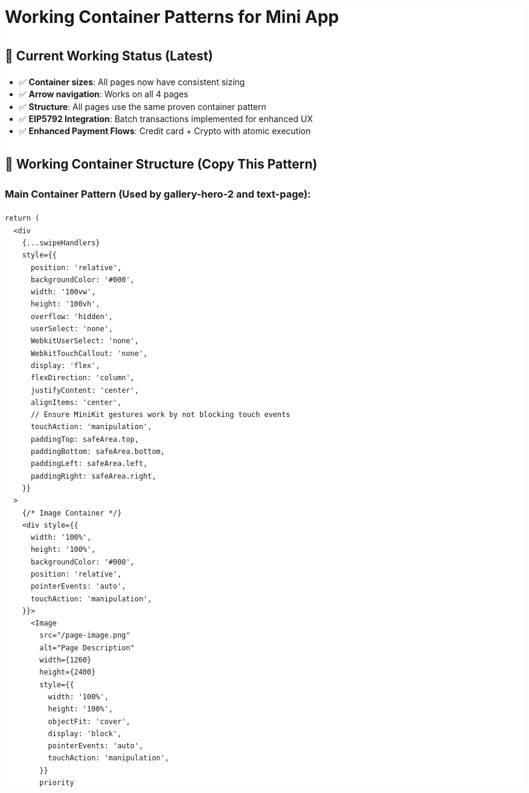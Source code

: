 # Working Container Patterns for Mini App

## 🎯 **Current Working Status (Latest)**
- ✅ **Container sizes**: All pages now have consistent sizing
- ✅ **Arrow navigation**: Works on all 4 pages
- ✅ **Structure**: All pages use the same proven container pattern
- ✅ **EIP5792 Integration**: Batch transactions implemented for enhanced UX
- ✅ **Enhanced Payment Flows**: Credit card + Crypto with atomic execution

## 📱 **Working Container Structure (Copy This Pattern)**

### **Main Container Pattern (Used by gallery-hero-2 and text-page):**
```tsx
return (
  <div 
    {...swipeHandlers}
    style={{
      position: 'relative',
      backgroundColor: '#000',
      width: '100vw',
      height: '100vh',
      overflow: 'hidden',
      userSelect: 'none',
      WebkitUserSelect: 'none',
      WebkitTouchCallout: 'none',
      display: 'flex',
      flexDirection: 'column',
      justifyContent: 'center',
      alignItems: 'center',
      // Ensure MiniKit gestures work by not blocking touch events
      touchAction: 'manipulation',
      paddingTop: safeArea.top,
      paddingBottom: safeArea.bottom,
      paddingLeft: safeArea.left,
      paddingRight: safeArea.right,
    }}
  >
    {/* Image Container */}
    <div style={{ 
      width: '100%', 
      height: '100%', 
      backgroundColor: '#000',
      position: 'relative',
      pointerEvents: 'auto',
      touchAction: 'manipulation',
    }}>
      <Image
        src="/page-image.png"
        alt="Page Description"
        width={1260}
        height={2400}
        style={{ 
          width: '100%', 
          height: '100%',
          objectFit: 'cover',
          display: 'block',
          pointerEvents: 'auto',
          touchAction: 'manipulation',
        }}
        priority
```